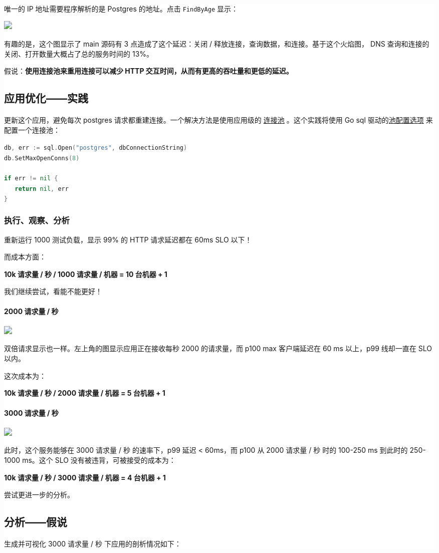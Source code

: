 唯一的 IP 地址需要程序解析的是 Postgres 的地址。点击 `FindByAge` 显示：

![](https://raw.githubusercontent.com/studygolang/gctt-images/master/performance-analysis/11.png)

有趣的是，这个图显示了 main 源码有 3 点造成了这个延迟：关闭 / 释放连接，查询数据，和连接。基于这个火焰图， DNS 查询和连接的关闭、打开数量大概占了总的服务时间的 13%。

假说：**使用连接池来重用连接可以减少 HTTP 交互时间，从而有更高的吞吐量和更低的延迟。**

## 应用优化——实践

更新这个应用，避免每次 postgres 请求都重建连接。一个解决方法是使用应用级的 [连接池](https://en.wikipedia.org/wiki/Connection_pool) 。这个实践将使用 Go sql 驱动的[池配置选项](http://go-database-sql.org/connection-pool.html) 来配置一个连接池：

```go
db, err := sql.Open("postgres", dbConnectionString)
db.SetMaxOpenConns(8)

if err != nil {
   return nil, err
}
```

### 执行、观察、分析

重新运行 1000 测试负载，显示 99% 的 HTTP 请求延迟都在 60ms SLO 以下！

而成本方面：

**10k 请求量 / 秒 / 1000 请求量 / 机器 = 10 台机器 + 1**

我们继续尝试，看能不能更好！

#### 2000 请求量 / 秒

![](https://raw.githubusercontent.com/studygolang/gctt-images/master/performance-analysis/12.png)

双倍请求显示也一样。左上角的图显示应用正在接收每秒 2000 的请求量，而 p100 max 客户端延迟在 60 ms 以上，p99 线却一直在 SLO 以内。

这次成本为：

**10k 请求量 / 秒 / 2000 请求量 / 机器 = 5 台机器 + 1**

#### 3000 请求量 / 秒

![](https://raw.githubusercontent.com/studygolang/gctt-images/master/performance-analysis/13.png)

此时，这个服务能够在 3000 请求量 / 秒 的速率下，p99 延迟 < 60ms，而 p100 从 2000 请求量 / 秒 时的 100-250 ms 到此时的 250-1000 ms。这个 SLO 没有被违背，可被接受的成本为：

**10k 请求量 / 秒 / 3000 请求量 / 机器 = 4 台机器 + 1**

尝试更进一步的分析。

## 分析——假说

生成并可视化 3000 请求量 / 秒 下应用的剖析情况如下：
